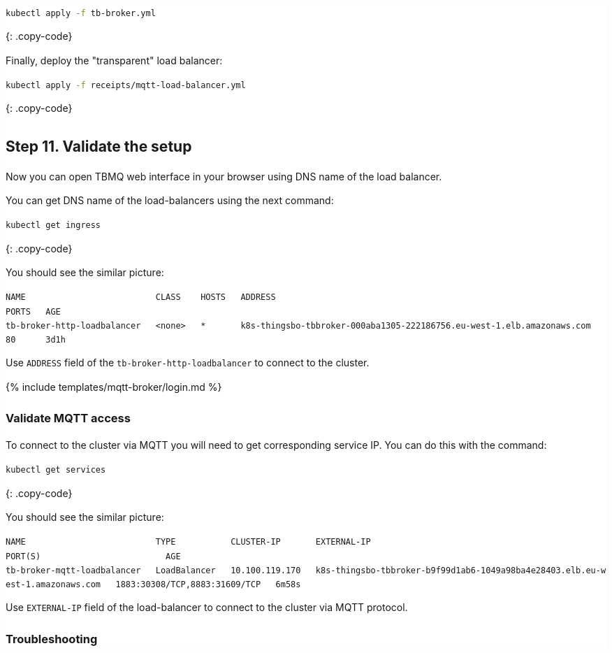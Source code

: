 ```bash
kubectl apply -f tb-broker.yml
```
{: .copy-code}

Finally, deploy the "transparent" load balancer:

```bash
kubectl apply -f receipts/mqtt-load-balancer.yml
```
{: .copy-code}

## Step 11. Validate the setup

Now you can open TBMQ web interface in your browser using DNS name of the load balancer.

You can get DNS name of the load-balancers using the next command:

```bash
kubectl get ingress
```
{: .copy-code}

You should see the similar picture:

```text
NAME                          CLASS    HOSTS   ADDRESS                                                                  PORTS   AGE
tb-broker-http-loadbalancer   <none>   *       k8s-thingsbo-tbbroker-000aba1305-222186756.eu-west-1.elb.amazonaws.com   80      3d1h
```

Use `ADDRESS` field of the `tb-broker-http-loadbalancer` to connect to the cluster.

{% include templates/mqtt-broker/login.md %}

### Validate MQTT access

To connect to the cluster via MQTT you will need to get corresponding service IP. You can do this with the command:

```bash
kubectl get services
```
{: .copy-code}

You should see the similar picture:

```text
NAME                          TYPE           CLUSTER-IP       EXTERNAL-IP                                                                     PORT(S)                         AGE
tb-broker-mqtt-loadbalancer   LoadBalancer   10.100.119.170   k8s-thingsbo-tbbroker-b9f99d1ab6-1049a98ba4e28403.elb.eu-west-1.amazonaws.com   1883:30308/TCP,8883:31609/TCP   6m58s
```

Use `EXTERNAL-IP` field of the load-balancer to connect to the cluster via MQTT protocol.

### Troubleshooting
